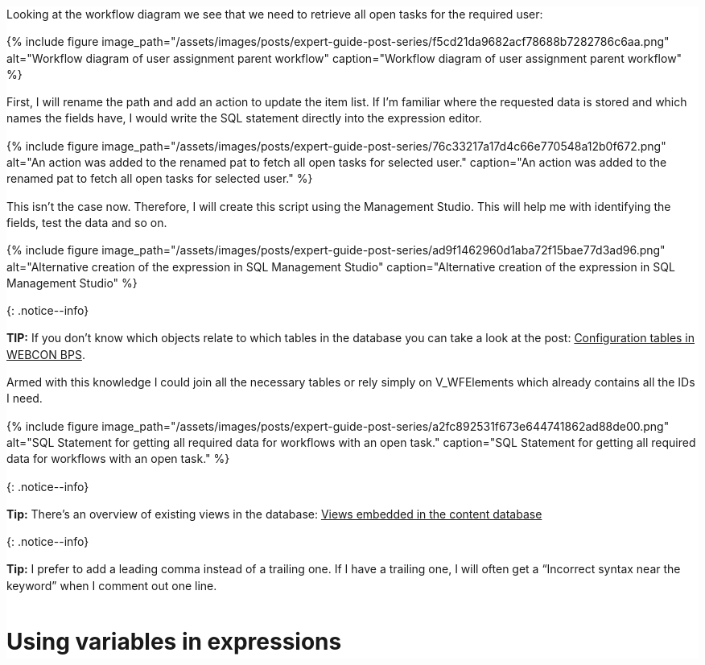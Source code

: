 Looking at the workflow diagram we see that we need to retrieve all open tasks
for the required user:

{% include figure
image_path="/assets/images/posts/expert-guide-post-series/f5cd21da9682acf78688b7282786c6aa.png"
alt="Workflow diagram of user assignment parent workflow" caption="Workflow
diagram of user assignment parent workflow" %}

First, I will rename the path and add an action to update the item list. If I’m
familiar where the requested data is stored and which names the fields have, I
would write the SQL statement directly into the expression editor.

{% include figure
image_path="/assets/images/posts/expert-guide-post-series/76c33217a17d4c66e770548a12b0f672.png"
alt="An action was added to the renamed pat to fetch all open tasks for selected
user." caption="An action was added to the renamed pat to fetch all open tasks
for selected user." %}

This isn’t the case now. Therefore, I will create this script using the
Management Studio. This will help me with identifying the fields, test the data
and so on.

{% include figure
image_path="/assets/images/posts/expert-guide-post-series/ad9f1462960d1aba72f15bae77d3ad96.png"
alt="Alternative creation of the expression in SQL Management Studio"
caption="Alternative creation of the expression in SQL Management Studio" %}

{: .notice--info}

**TIP:** If you don’t know which objects relate to which tables in the database
you can take a look at the post: [Configuration tables in WEBCON
BPS](https://community.webcon.com/posts/post/configuration-tables-in-webcon-bps/158).

Armed with this knowledge I could join all the necessary tables or rely simply
on V_WFElements which already contains all the IDs I need.

{% include figure
image_path="/assets/images/posts/expert-guide-post-series/a2fc892531f673e644741862ad88de00.png"
alt="SQL Statement for getting all required data for workflows with an open
task." caption="SQL Statement for getting all required data for workflows with
an open task." %}

{: .notice--info}

**Tip:** There’s an overview of existing views in the database: [Views embedded
in the content
database](https://community.webcon.com/posts/post/views-embedded-in-the-content-database/42)

{: .notice--info}

**Tip:** I prefer to add a leading comma instead of a trailing one. If I have a
trailing one, I will often get a “Incorrect syntax near the keyword” when I
comment out one line.

# Using variables in expressions
